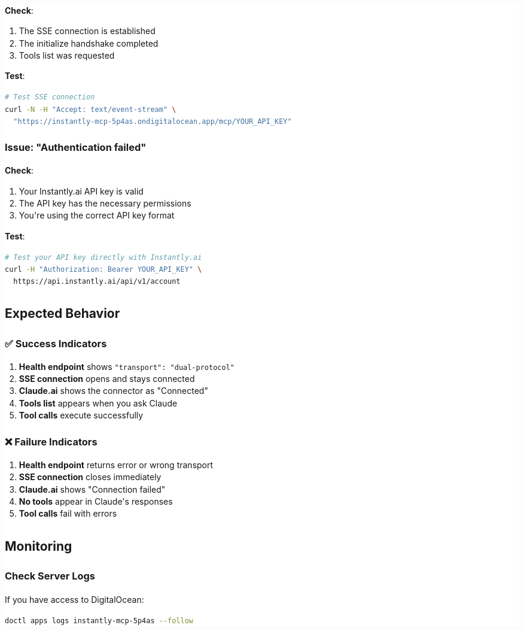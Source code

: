 **Check**:
1. The SSE connection is established
2. The initialize handshake completed
3. Tools list was requested

**Test**:
```bash
# Test SSE connection
curl -N -H "Accept: text/event-stream" \
  "https://instantly-mcp-5p4as.ondigitalocean.app/mcp/YOUR_API_KEY"
```

### Issue: "Authentication failed"

**Check**:
1. Your Instantly.ai API key is valid
2. The API key has the necessary permissions
3. You're using the correct API key format

**Test**:
```bash
# Test your API key directly with Instantly.ai
curl -H "Authorization: Bearer YOUR_API_KEY" \
  https://api.instantly.ai/api/v1/account
```

## Expected Behavior

### ✅ Success Indicators

1. **Health endpoint** shows `"transport": "dual-protocol"`
2. **SSE connection** opens and stays connected
3. **Claude.ai** shows the connector as "Connected"
4. **Tools list** appears when you ask Claude
5. **Tool calls** execute successfully

### ❌ Failure Indicators

1. **Health endpoint** returns error or wrong transport
2. **SSE connection** closes immediately
3. **Claude.ai** shows "Connection failed"
4. **No tools** appear in Claude's responses
5. **Tool calls** fail with errors

## Monitoring

### Check Server Logs

If you have access to DigitalOcean:

```bash
doctl apps logs instantly-mcp-5p4as --follow
```
